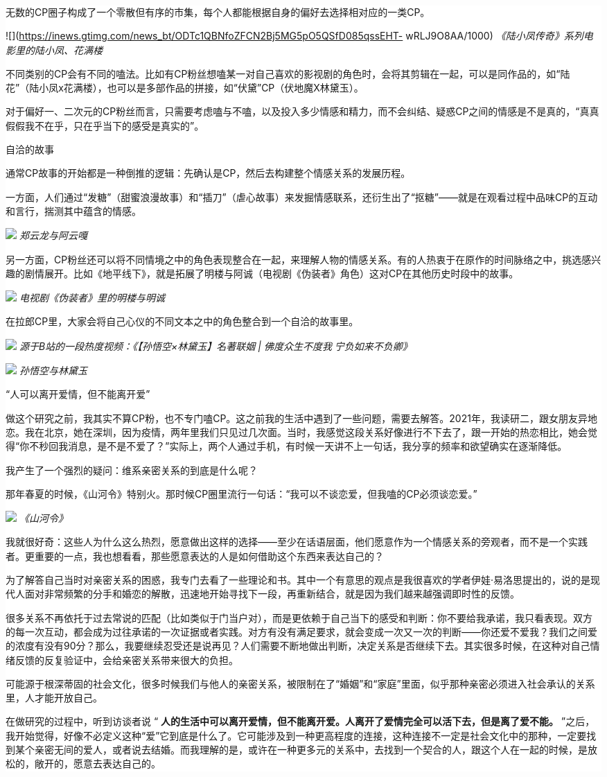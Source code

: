 无数的CP圈子构成了一个零散但有序的市集，每个人都能根据自身的偏好去选择相对应的一类CP。

![](https://inews.gtimg.com/news_bt/ODTc1QBNfoZFCN2Bj5MG5pO5QSfD085qssEHT-
wRLJ9O8AA/1000) _《陆小凤传奇》系列电影里的陆小凤、花满楼_

不同类别的CP会有不同的嗑法。比如有CP粉丝想嗑某一对自己喜欢的影视剧的角色时，会将其剪辑在一起，可以是同作品的，如“陆花”（陆小凤x花满楼），也可以是多部作品的拼接，如“伏黛”CP（伏地魔X林黛玉）。

对于偏好一、二次元的CP粉丝而言，只需要考虑嗑与不嗑，以及投入多少情感和精力，而不会纠结、疑惑CP之间的情感是不是真的，“真真假假我不在乎，只在乎当下的感受是真实的”。

自洽的故事

通常CP故事的开始都是一种倒推的逻辑：先确认是CP，然后去构建整个情感关系的发展历程。

一方面，人们通过“发糖”（甜蜜浪漫故事）和“插刀”（虐心故事）来发掘情感联系，还衍生出了“抠糖”——就是在观看过程中品味CP的互动和言行，揣测其中蕴含的情感。

![](https://inews.gtimg.com/news_bt/O88DmigXfvquAKwzgZW6AM3o2COu8Jbjlmf1a4krIYfDwAA/1000)
_郑云龙与阿云嘎_

另一方面，CP粉丝还可以将不同情境之中的角色表现整合在一起，来理解人物的情感关系。有的人热衷于在原作的时间脉络之中，挑选感兴趣的剧情展开。比如《地平线下》，就是拓展了明楼与阿诚（电视剧《伪装者》角色）这对CP在其他历史时段中的故事。

![](https://inews.gtimg.com/news_bt/OKaTmgfI2lVuPZYsMPncassG0bjCkvJCJ7FM1MKOjg2mAAA/1000)
_电视剧《伪装者》里的明楼与明诚_

在拉郎CP里，大家会将自己心仪的不同文本之中的角色整合到一个自洽的故事里。

![](https://inews.gtimg.com/news_bt/OKB8gCGX6C0fkT9rmLii5t_iGcRYbHtVGbLp5SxaGCTgkAA/1000)
_源于B站的一段热度视频：《【孙悟空×林黛玉】名著联姻 | 佛度众生不度我 宁负如来不负卿》_

![](https://inews.gtimg.com/news_bt/OO0l9SvslVYaDlinvvhxZdgfDJyAROnfg7fp5EYT9BgnEAA/1000)
_孙悟空与林黛玉_

“人可以离开爱情，但不能离开爱”

做这个研究之前，我其实不算CP粉，也不专门嗑CP。这之前我的生活中遇到了一些问题，需要去解答。2021年，我读研二，跟女朋友异地恋。我在北京，她在深圳，因为疫情，两年里我们只见过几次面。当时，我感觉这段关系好像进行不下去了，跟一开始的热恋相比，她会觉得“你不秒回我消息，是不是不爱了？”实际上，两个人通过手机，有时候一天讲不上一句话，我分享的频率和欲望确实在逐渐降低。

我产生了一个强烈的疑问：维系亲密关系的到底是什么呢？

那年春夏的时候，《山河令》特别火。那时候CP圈里流行一句话：“我可以不谈恋爱，但我嗑的CP必须谈恋爱。”

![](https://inews.gtimg.com/news_bt/OHxW0a6ipk551xW5uftu_s8aFzW2b_nLk5m-RwGInIIy8AA/1000)
_《山河令》_

我就很好奇：这些人为什么这么热烈，愿意做出这样的选择——至少在话语层面，他们愿意作为一个情感关系的旁观者，而不是一个实践者。更重要的一点，我也想看看，那些愿意表达的人是如何借助这个东西来表达自己的？

为了解答自己当时对亲密关系的困惑，我专门去看了一些理论和书。其中一个有意思的观点是我很喜欢的学者伊娃·易洛思提出的，说的是现代人面对非常频繁的分手和婚恋的解散，迅速地开始寻找下一段，再重新结合，就是因为我们越来越强调即时性的反馈。

很多关系不再依托于过去常说的匹配（比如类似于门当户对），而是更依赖于自己当下的感受和判断：你不要给我承诺，我只看表现。双方的每一次互动，都会成为过往承诺的一次证据或者实践。对方有没有满足要求，就会变成一次又一次的判断——你还爱不爱我？我们之间爱的浓度有没有90分？那么，我要继续忍受还是说再见？人们需要不断地做出判断，决定关系是否继续下去。其实很多时候，在这种对自己情绪反馈的反复验证中，会给亲密关系带来很大的负担。

可能源于根深蒂固的社会文化，很多时候我们与他人的亲密关系，被限制在了“婚姻”和“家庭”里面，似乎那种亲密必须进入社会承认的关系里，人才能开放自己。

在做研究的过程中，听到访谈者说 “ **人的生活中可以离开爱情，但不能离开爱。人离开了爱情完全可以活下去，但是离了爱不能。**
”之后，我开始觉得，好像不必定义这种“爱”它到底是什么了。它可能涉及到一种更高程度的连接，这种连接不一定是社会文化中的那种，一定要找到某个亲密无间的爱人，或者说去结婚。而我理解的是，或许在一种更多元的关系中，去找到一个契合的人，跟这个人在一起的时候，是放松的，敞开的，愿意去表达自己的。
